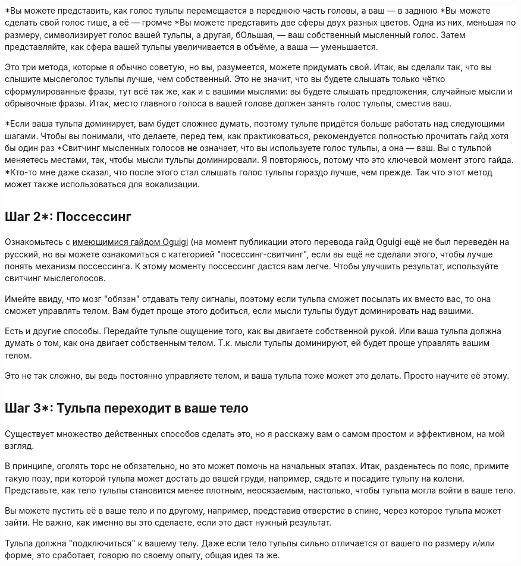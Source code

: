 *Вы можете представить, как голос тульпы перемещается в переднюю часть головы, а ваш — в заднюю
*Вы можете сделать свой голос тише, а её — громче
*Вы можете представить две сферы двух разных цветов. Одна из них, меньшая по размеру, символизирует голос вашей тульпы, а другая, бОльшая, — ваш собственный мысленный голос. Затем представляйте, как сфера вашей тульпы увеличивается в объёме, а ваша — уменьшается.


Это три метода, которые я обычно советую, но вы, разумеется, можете придумать свой. Итак, вы сделали так, что вы слышите мыслеголос тульпы лучше, чем собственный. Это не значит, что вы будете слышать только чётко сформулированные фразы, тут всё так же, как и с вашими мыслями: вы будете слышать предложения, случайные мысли и обрывочные фразы. Итак, место главного голоса в вашей голове должен занять голос тульпы, сместив ваш.

*Если ваша тульпа доминирует, вам будет сложнее думать, поэтому тульпе придётся больше работать над следующими шагами. Чтобы вы понимали, что делаете, перед тем, как практиковаться, рекомендуется полностью прочитать гайд хотя бы один раз
*Свитчинг мысленных голосов **не** означает, что вы используете голос тульпы, а она — ваш. Вы с тульпой меняетесь местами, так, чтобы мысли тульпы доминировали. Я повторяюсь, потому что это ключевой момент этого гайда.
*Кто-то мне даже сказал, что после этого стал слышать голос тульпы гораздо лучше, чем прежде. Так что этот метод может также использоваться для вокализации.

## Шаг 2*: Поссессинг
Ознакомьтесь с [имеющимися гайдом Oguigi](https://web.archive.org/web/20130507075330/http://community.tulpa.info/Thread-Possession-Oguigi-Koomer-Possession-Starter-guide) (на момент публикации этого перевода гайд Oguigi ещё не был переведён на русский, но вы можете ознакомиться с категорией "посессинг-свитчинг", если вы ещё не сделали этого, чтобы лучше понять механизм поссессинга. К этому моменту поссессинг дастся вам легче. Чтобы улучшить результат, используйте свитчинг мыслеголосов.

Имейте ввиду, что мозг "обязан" отдавать телу сигналы, поэтому если тульпа сможет посылать их вместо вас, то она сможет управлять телом. Вам будет проще этого добиться, если мысли тульпы будут доминировать над вашими.

Есть и другие способы. Передайте тульпе ощущение того, как вы двигаете собственной рукой. Или ваша тульпа должна думать о том, как она двигает собственным телом. Т.к. мысли тульпы доминируют, ей будет проще управлять вашим телом. 

Это не так сложно, вы ведь постоянно управляете телом, и ваша тульпа тоже может это делать. Просто научите её этому.

## Шаг 3*: Тульпа переходит в ваше тело
Существует множество действенных способов сделать это, но я расскажу вам о самом простом и эффективном, на мой взгляд.
 
В принципе, оголять торс не обязательно, но это может помочь на начальных этапах. Итак, разденьтесь по пояс, примите такую позу, при которой тульпа может достать до вашей груди, например, сядьте и посадите тульпу на колени. Представьте, как тело тульпы становится менее плотным, неосязаемым, настолько, чтобы тульпа могла войти в ваше тело. 

Вы можете пустить её в ваше тело и по другому, например, представив отверстие в спине, через которое тульпа может зайти. Не важно, как именно вы это сделаете, если это даст нужный результат. 

Тульпа должна "подключиться" к вашему телу. Даже если тело тульпы сильно отличается от вашего по размеру и/или форме, это сработает, говорю по своему опыту, общая идея та же.
